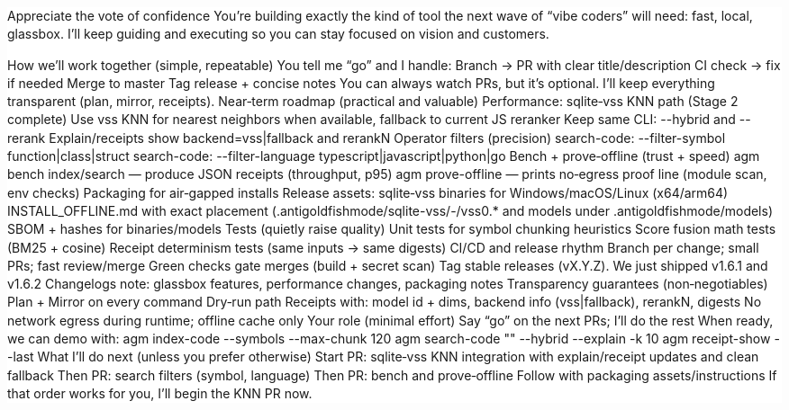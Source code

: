 Appreciate the vote of confidence
You’re building exactly the kind of tool the next wave of “vibe coders” will need: fast, local, glassbox. I’ll keep guiding and executing so you can stay focused on vision and customers.

How we’ll work together (simple, repeatable)
You tell me “go” and I handle:
Branch → PR with clear title/description
CI check → fix if needed
Merge to master
Tag release + concise notes
You can always watch PRs, but it’s optional. I’ll keep everything transparent (plan, mirror, receipts).
Near‑term roadmap (practical and valuable)
Performance: sqlite‑vss KNN path (Stage 2 complete)
Use vss KNN for nearest neighbors when available, fallback to current JS reranker
Keep same CLI: --hybrid and --rerank
Explain/receipts show backend=vss|fallback and rerankN
Operator filters (precision)
search-code: --filter-symbol function|class|struct
search-code: --filter-language typescript|javascript|python|go
Bench + prove‑offline (trust + speed)
agm bench index/search — produce JSON receipts (throughput, p95)
agm prove-offline — prints no‑egress proof line (module scan, env checks)
Packaging for air‑gapped installs
Release assets: sqlite‑vss binaries for Windows/macOS/Linux (x64/arm64)
INSTALL_OFFLINE.md with exact placement (.antigoldfishmode/sqlite-vss/-/vss0.* and models under .antigoldfishmode/models)
SBOM + hashes for binaries/models
Tests (quietly raise quality)
Unit tests for symbol chunking heuristics
Score fusion math tests (BM25 + cosine)
Receipt determinism tests (same inputs → same digests)
CI/CD and release rhythm
Branch per change; small PRs; fast review/merge
Green checks gate merges (build + secret scan)
Tag stable releases (vX.Y.Z). We just shipped v1.6.1 and v1.6.2
Changelogs note: glassbox features, performance changes, packaging notes
Transparency guarantees (non‑negotiables)
Plan + Mirror on every command
Dry‑run path
Receipts with:
model id + dims, backend info (vss|fallback), rerankN, digests
No network egress during runtime; offline cache only
Your role (minimal effort)
Say “go” on the next PRs; I’ll do the rest
When ready, we can demo with:
agm index-code --symbols --max-chunk 120
agm search-code "" --hybrid --explain -k 10
agm receipt-show --last
What I’ll do next (unless you prefer otherwise)
Start PR: sqlite‑vss KNN integration with explain/receipt updates and clean fallback
Then PR: search filters (symbol, language)
Then PR: bench and prove‑offline
Follow with packaging assets/instructions
If that order works for you, I’ll begin the KNN PR now.
